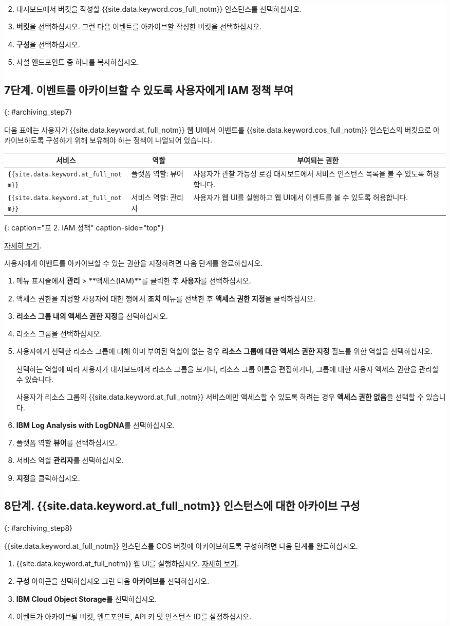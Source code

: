 2. 대시보드에서 버킷을 작성할 {{site.data.keyword.cos_full_notm}} 인스턴스를 선택하십시오.

3. **버킷**을 선택하십시오. 그런 다음 이벤트를 아카이브할 작성한 버킷을 선택하십시오.

4. **구성**을 선택하십시오.

5. 사설 엔드포인트 중 하나를 복사하십시오. 



## 7단계. 이벤트를 아카이브할 수 있도록 사용자에게 IAM 정책 부여
{: #archiving_step7}

다음 표에는 사용자가 {{site.data.keyword.at_full_notm}} 웹 UI에서 이벤트를 {{site.data.keyword.cos_full_notm}} 인스턴스의 버킷으로 아카이브하도록 구성하기 위해 보유해야 하는 정책이 나열되어 있습니다.

|서비스                    |역할                      |부여되는 권한            | 
|--------------------------------------|---------------------------|-------------------------------------|  
| `{{site.data.keyword.at_full_notm}}` |플랫폼 역할: 뷰어   |사용자가 관찰 가능성 로깅 대시보드에서 서비스 인스턴스 목록을 볼 수 있도록 허용합니다. |
| `{{site.data.keyword.at_full_notm}}` |서비스 역할: 관리자   |사용자가 웹 UI를 실행하고 웹 UI에서 이벤트를 볼 수 있도록 허용합니다. |
{: caption="표 2. IAM 정책" caption-side="top"} 

[자세히 보기](/docs/services/Activity-Tracker-with-LogDNA?topic=logdnaat-iam#iam).

사용자에게 이벤트를 아카이브할 수 있는 권한을 지정하려면 다음 단계를 완료하십시오. 

1. 메뉴 표시줄에서 **관리** &gt; **액세스(IAM)**를 클릭한 후 **사용자**를 선택하십시오.
2. 액세스 권한을 지정할 사용자에 대한 행에서 **조치** 메뉴를 선택한 후 **액세스 권한 지정**을 클릭하십시오.
3. **리소스 그룹 내의 액세스 권한 지정**을 선택하십시오.
4. 리소스 그룹을 선택하십시오.
5. 사용자에게 선택한 리소스 그룹에 대해 이미 부여된 역할이 없는 경우 **리소스 그룹에 대한 액세스 권한 지정** 필드를 위한 역할을 선택하십시오. 

    선택하는 역할에 따라 사용자가 대시보드에서 리소스 그룹을 보거나, 리소스 그룹 이름을 편집하거나, 그룹에 대한 사용자 액세스 권한을 관리할 수 있습니다. 
    
    사용자가 리소스 그룹의 {{site.data.keyword.at_full_notm}} 서비스에만 액세스할 수 있도록 하려는 경우 **액세스 권한 없음**을 선택할 수 있습니다.

6. **IBM Log Analysis with LogDNA**를 선택하십시오.
7. 플랫폼 역할 **뷰어**를 선택하십시오.
8. 서비스 역할 **관리자**를 선택하십시오.
9. **지정**을 클릭하십시오.



## 8단계. {{site.data.keyword.at_full_notm}} 인스턴스에 대한 아카이브 구성
{: #archiving_step8}


{{site.data.keyword.at_full_notm}} 인스턴스를 COS 버킷에 아카이브하도록 구성하려면 다음 단계를 완료하십시오.

1. {{site.data.keyword.at_full_notm}} 웹 UI를 실행하십시오. [자세히 보기](/docs/services/Log-Analysis-with-LogDNA/view_logs.html#view_logs_step2).

2. **구성** 아이콘을 선택하십시오 그런 다음 **아카이브**를 선택하십시오. 

3. **IBM Cloud Object Storage**를 선택하십시오.

4. 이벤트가 아카이브될 버킷, 엔드포인트, API 키 및 인스턴스 ID를 설정하십시오.
